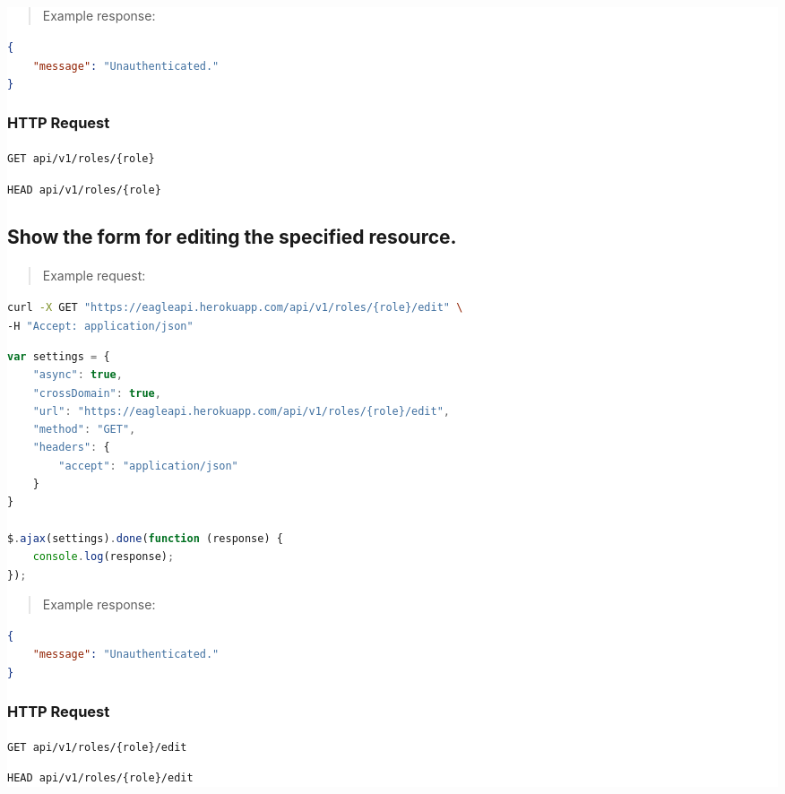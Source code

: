 > Example response:

```json
{
    "message": "Unauthenticated."
}
```

### HTTP Request
`GET api/v1/roles/{role}`

`HEAD api/v1/roles/{role}`





## Show the form for editing the specified resource.

> Example request:

```bash
curl -X GET "https://eagleapi.herokuapp.com/api/v1/roles/{role}/edit" \
-H "Accept: application/json"
```

```javascript
var settings = {
    "async": true,
    "crossDomain": true,
    "url": "https://eagleapi.herokuapp.com/api/v1/roles/{role}/edit",
    "method": "GET",
    "headers": {
        "accept": "application/json"
    }
}

$.ajax(settings).done(function (response) {
    console.log(response);
});
```

> Example response:

```json
{
    "message": "Unauthenticated."
}
```

### HTTP Request
`GET api/v1/roles/{role}/edit`

`HEAD api/v1/roles/{role}/edit`




